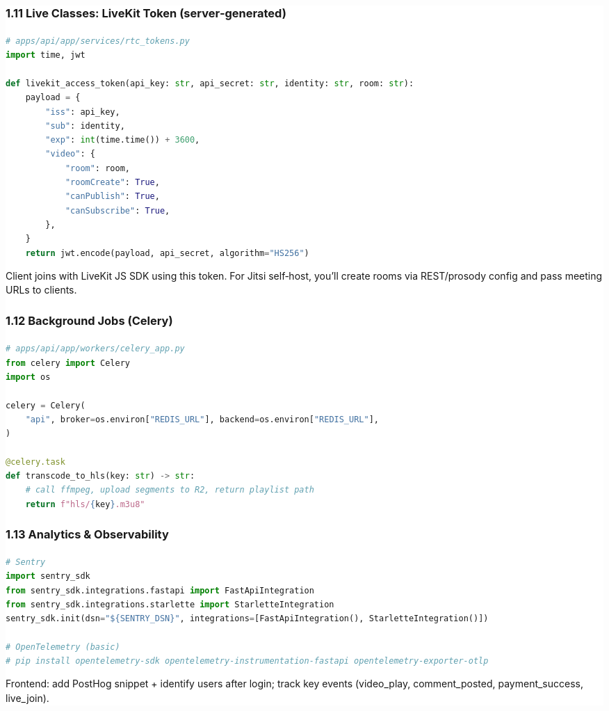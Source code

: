 ### 1.11 Live Classes: LiveKit Token (server‑generated)
```python
# apps/api/app/services/rtc_tokens.py
import time, jwt

def livekit_access_token(api_key: str, api_secret: str, identity: str, room: str):
    payload = {
        "iss": api_key,
        "sub": identity,
        "exp": int(time.time()) + 3600,
        "video": {
            "room": room,
            "roomCreate": True,
            "canPublish": True,
            "canSubscribe": True,
        },
    }
    return jwt.encode(payload, api_secret, algorithm="HS256")
```
Client joins with LiveKit JS SDK using this token. For Jitsi self‑host, you’ll create rooms via REST/prosody config and pass meeting URLs to clients.

### 1.12 Background Jobs (Celery)
```python
# apps/api/app/workers/celery_app.py
from celery import Celery
import os

celery = Celery(
    "api", broker=os.environ["REDIS_URL"], backend=os.environ["REDIS_URL"],
)

@celery.task
def transcode_to_hls(key: str) -> str:
    # call ffmpeg, upload segments to R2, return playlist path
    return f"hls/{key}.m3u8"
```

### 1.13 Analytics & Observability
```python
# Sentry
import sentry_sdk
from sentry_sdk.integrations.fastapi import FastApiIntegration
from sentry_sdk.integrations.starlette import StarletteIntegration
sentry_sdk.init(dsn="${SENTRY_DSN}", integrations=[FastApiIntegration(), StarletteIntegration()])

# OpenTelemetry (basic)
# pip install opentelemetry-sdk opentelemetry-instrumentation-fastapi opentelemetry-exporter-otlp
```
Frontend: add PostHog snippet + identify users after login; track key events (video_play, comment_posted, payment_success, live_join).

